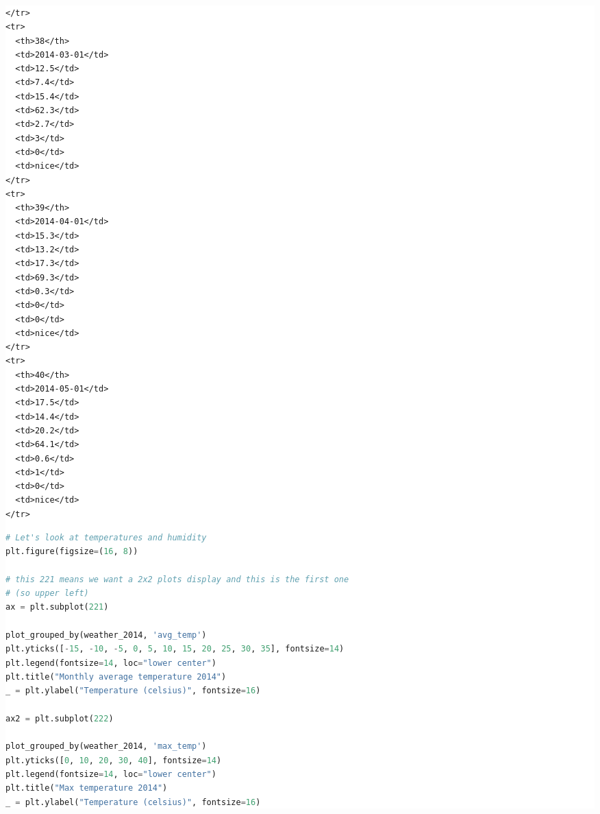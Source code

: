     </tr>
    <tr>
      <th>38</th>
      <td>2014-03-01</td>
      <td>12.5</td>
      <td>7.4</td>
      <td>15.4</td>
      <td>62.3</td>
      <td>2.7</td>
      <td>3</td>
      <td>0</td>
      <td>nice</td>
    </tr>
    <tr>
      <th>39</th>
      <td>2014-04-01</td>
      <td>15.3</td>
      <td>13.2</td>
      <td>17.3</td>
      <td>69.3</td>
      <td>0.3</td>
      <td>0</td>
      <td>0</td>
      <td>nice</td>
    </tr>
    <tr>
      <th>40</th>
      <td>2014-05-01</td>
      <td>17.5</td>
      <td>14.4</td>
      <td>20.2</td>
      <td>64.1</td>
      <td>0.6</td>
      <td>1</td>
      <td>0</td>
      <td>nice</td>
    </tr>
  </tbody>
</table>
</div>




```python
# Let's look at temperatures and humidity
plt.figure(figsize=(16, 8))

# this 221 means we want a 2x2 plots display and this is the first one
# (so upper left)
ax = plt.subplot(221)

plot_grouped_by(weather_2014, 'avg_temp')
plt.yticks([-15, -10, -5, 0, 5, 10, 15, 20, 25, 30, 35], fontsize=14)
plt.legend(fontsize=14, loc="lower center")
plt.title("Monthly average temperature 2014")
_ = plt.ylabel("Temperature (celsius)", fontsize=16)

ax2 = plt.subplot(222)

plot_grouped_by(weather_2014, 'max_temp')
plt.yticks([0, 10, 20, 30, 40], fontsize=14)
plt.legend(fontsize=14, loc="lower center")
plt.title("Max temperature 2014")
_ = plt.ylabel("Temperature (celsius)", fontsize=16)

```